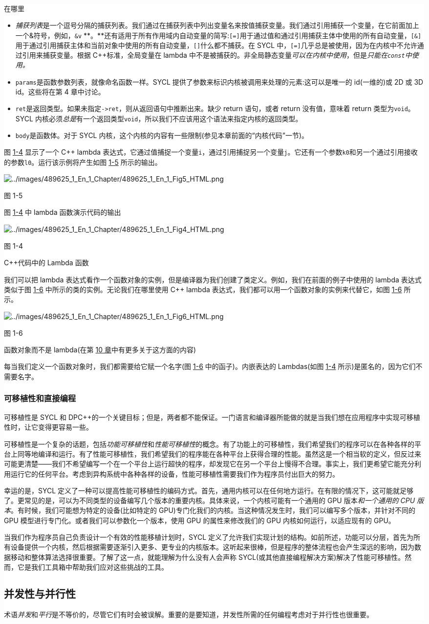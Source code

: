 在哪里

*   *捕获列表*是一个逗号分隔的捕获列表。我们通过在捕获列表中列出变量名来按值捕获变量。我们通过引用捕获一个变量，在它前面加上一个&符号，例如，`&v` **。**还有适用于所有作用域内自动变量的简写:`[=]`用于通过值和通过引用捕获主体中使用的所有自动变量，`[&]`用于通过引用捕获主体和当前对象中使用的所有自动变量，`[]`什么都不捕获。在 SYCL 中，`[=]`几乎总是被使用，因为在内核中不允许通过引用来捕获变量。根据 C++标准，全局变量在 lambda 中不是被捕获的。非全局静态变量*可以在内核中使用*，但是*只能在`const`中使用。*

*   `params`是函数参数列表，就像命名函数一样。SYCL 提供了参数来标识内核被调用来处理的元素:这可以是唯一的 id(一维的)或 2D 或 3D id。这些将在第 4 章中讨论。

*   `ret`是返回类型。如果未指定`->ret`，则从返回语句中推断出来。缺少 return 语句，或者 return 没有值，意味着 return 类型为`void`。SYCL 内核必须*总是*有一个返回类型`void`，所以我们不应该用这个语法来指定内核的返回类型。

*   `body`是函数体。对于 SYCL 内核，这个内核的内容有一些限制(参见本章前面的“内核代码”一节)。

图 [1-4](#Fig4) 显示了一个 C++ lambda 表达式，它通过值捕捉一个变量`i`，通过引用捕捉另一个变量`j`。它还有一个参数`k0`和另一个通过引用接收的参数`l0`。运行该示例将产生如图 [1-5](#Fig5) 所示的输出。

![../images/489625_1_En_1_Chapter/489625_1_En_1_Fig5_HTML.png](Image00012.gif)

图 1-5

图 [1-4](#Fig4) 中 lambda 函数演示代码的输出

![../images/489625_1_En_1_Chapter/489625_1_En_1_Fig4_HTML.png](Image00011.jpg)

图 1-4

C++代码中的 Lambda 函数

我们可以把 lambda 表达式看作一个函数对象的实例，但是编译器为我们创建了类定义。例如，我们在前面的例子中使用的 lambda 表达式类似于图 [1-6](#Fig6) 中所示的类的实例。无论我们在哪里使用 C++ lambda 表达式，我们都可以用一个函数对象的实例来代替它，如图 [1-6](#Fig6) 所示。

![../images/489625_1_En_1_Chapter/489625_1_En_1_Fig6_HTML.png](Image00013.jpg)

图 1-6

函数对象而不是 lambda(在第 [10 章](10.html#b978-1-4842-5574-2_10)中有更多关于这方面的内容)

每当我们定义一个函数对象时，我们都需要给它赋一个名字(图 [1-6](#Fig6) 中的函子)。内嵌表达的 Lambdas(如图 [1-4](#Fig4) 所示)是匿名的，因为它们不需要名字。

### 可移植性和直接编程

可移植性是 SYCL 和 DPC++的一个关键目标；但是，两者都不能保证。一门语言和编译器所能做的就是当我们想在应用程序中实现可移植性时，让它变得更容易一些。

可移植性是一个复杂的话题，包括*功能可移植性*和*性能可移植性*的概念。有了功能上的可移植性，我们希望我们的程序可以在各种各样的平台上同等地编译和运行。有了性能可移植性，我们希望我们的程序能在各种平台上获得合理的性能。虽然这是一个相当软的定义，但反过来可能更清楚——我们不希望编写一个在一个平台上运行超快的程序，却发现它在另一个平台上慢得不合理。事实上，我们更希望它能充分利用运行它的任何平台。考虑到异构系统中各种各样的设备，性能可移植性需要我们作为程序员付出巨大的努力。

幸运的是，SYCL 定义了一种可以提高性能可移植性的编码方式。首先，通用内核可以在任何地方运行。在有限的情况下，这可能就足够了。更常见的是，可以为不同类型的设备编写几个版本的重要内核。具体来说，一个内核可能有一个通用的 GPU 版本*和一个通用的 CPU 版本*。有时候，我们可能想为特定的设备(比如特定的 GPU)专门化我们的内核。当这种情况发生时，我们可以编写多个版本，并针对不同的 GPU 模型进行专门化。或者我们可以参数化一个版本，使用 GPU 的属性来修改我们的 GPU 内核如何运行，以适应现有的 GPU。

当我们作为程序员自己负责设计一个有效的性能移植计划时，SYCL 定义了允许我们实现计划的结构。如前所述，功能可以分层，首先为所有设备提供一个内核，然后根据需要逐渐引入更多、更专业的内核版本。这听起来很棒，但是程序的整体流程也会产生深远的影响，因为数据移动和整体算法选择很重要。了解了这一点，就能理解为什么没有人会声称 SYCL(或其他直接编程解决方案)解决了性能可移植性。然而，它是我们工具箱中帮助我们应对这些挑战的工具。

## 并发性与并行性

术语*并发*和*平行*是不等价的，尽管它们有时会被误解。重要的是要知道，并发性所需的任何编程考虑对于并行性也很重要。
